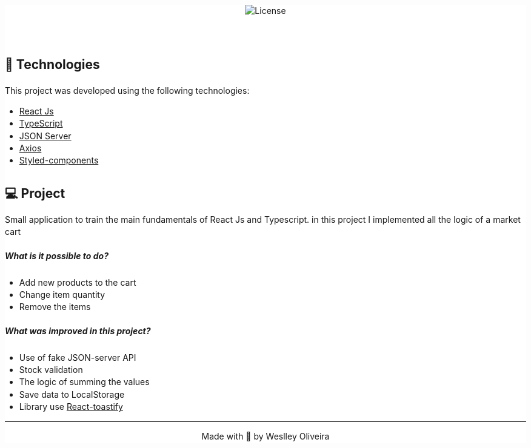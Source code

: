 <p align="center">
  <img  src="https://img.shields.io/static/v1?label=license&message=MIT&color=5965E0&labelColor=121214" alt="License"> 
</p>

<br>


## 🧪 Technologies

This project was developed using the following technologies:

- [React Js]()
- [TypeScript](https://www.typescriptlang.org/)
- [JSON Server]()
- [Axios]()
- [Styled-components]()


## 💻 Project

Small application to train the main fundamentals of React Js and Typescript.
in this project I implemented all the logic of a market cart

##### What is it possible to do?

- Add new products to the cart
- Change item quantity 
- Remove the items

##### What was improved in this project?
- Use of fake JSON-server API
- Stock validation
- The logic of summing the values
- Save data to LocalStorage
- Library use [React-toastify](https://fkhadra.github.io/react-toastify/introduction)



---
<p align="center">Made with 💜 by Weslley Oliveira</p>

